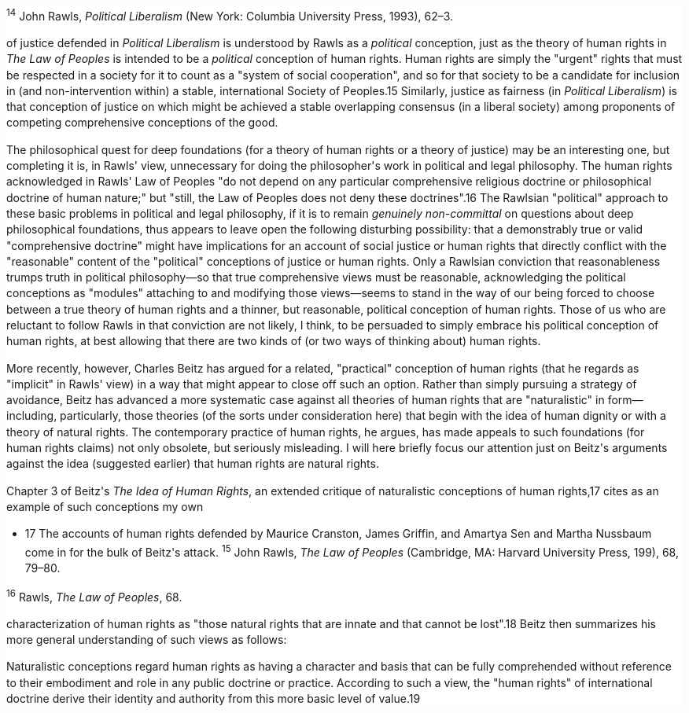 <sup>14</sup> John Rawls, *Political Liberalism* (New York: Columbia University Press, 1993), 62–3.

of justice defended in *Political Liberalism* is understood by Rawls as a *political* conception, just as the theory of human rights in *The Law of Peoples* is intended to be a *political* conception of human rights. Human rights are simply the "urgent" rights that must be respected in a society for it to count as a "system of social cooperation", and so for that society to be a candidate for inclusion in (and non-intervention within) a stable, international Society of Peoples.15 Similarly, justice as fairness (in *Political Liberalism*) is that conception of justice on which might be achieved a stable overlapping consensus (in a liberal society) among proponents of competing comprehensive conceptions of the good.

The philosophical quest for deep foundations (for a theory of human rights or a theory of justice) may be an interesting one, but completing it is, in Rawls' view, unnecessary for doing the philosopher's work in political and legal philosophy. The human rights acknowledged in Rawls' Law of Peoples "do not depend on any particular comprehensive religious doctrine or philosophical doctrine of human nature;" but "still, the Law of Peoples does not deny these doctrines".16 The Rawlsian "political" approach to these basic problems in political and legal philosophy, if it is to remain *genuinely non-committal* on questions about deep philosophical foundations, thus appears to leave open the following disturbing possibility: that a demonstrably true or valid "comprehensive doctrine" might have implications for an account of social justice or human rights that directly conflict with the "reasonable" content of the "political" conceptions of justice or human rights. Only a Rawlsian conviction that reasonableness trumps truth in political philosophy—so that true comprehensive views must be reasonable, acknowledging the political conceptions as "modules" attaching to and modifying those views—seems to stand in the way of our being forced to choose between a true theory of human rights and a thinner, but reasonable, political conception of human rights. Those of us who are reluctant to follow Rawls in that conviction are not likely, I think, to be persuaded to simply embrace his political conception of human rights, at best allowing that there are two kinds of (or two ways of thinking about) human rights.

More recently, however, Charles Beitz has argued for a related, "practical" conception of human rights (that he regards as "implicit" in Rawls' view) in a way that might appear to close off such an option. Rather than simply pursuing a strategy of avoidance, Beitz has advanced a more systematic case against all theories of human rights that are "naturalistic" in form—including, particularly, those theories (of the sorts under consideration here) that begin with the idea of human dignity or with a theory of natural rights. The contemporary practice of human rights, he argues, has made appeals to such foundations (for human rights claims) not only obsolete, but seriously misleading. I will here briefly focus our attention just on Beitz's arguments against the idea (suggested earlier) that human rights are natural rights.

Chapter 3 of Beitz's *The Idea of Human Rights*, an extended critique of naturalistic conceptions of human rights,17 cites as an example of such conceptions my own

- 17 The accounts of human rights defended by Maurice Cranston, James Griffin, and Amartya Sen and Martha Nussbaum come in for the bulk of Beitz's attack.
<sup>15</sup> John Rawls, *The Law of Peoples* (Cambridge, MA: Harvard University Press, 199), 68, 79–80.

<sup>16</sup> Rawls, *The Law of Peoples*, 68.

characterization of human rights as "those natural rights that are innate and that cannot be lost".18 Beitz then summarizes his more general understanding of such views as follows:

Naturalistic conceptions regard human rights as having a character and basis that can be fully comprehended without reference to their embodiment and role in any public doctrine or practice. According to such a view, the "human rights" of international doctrine derive their identity and authority from this more basic level of value.19

